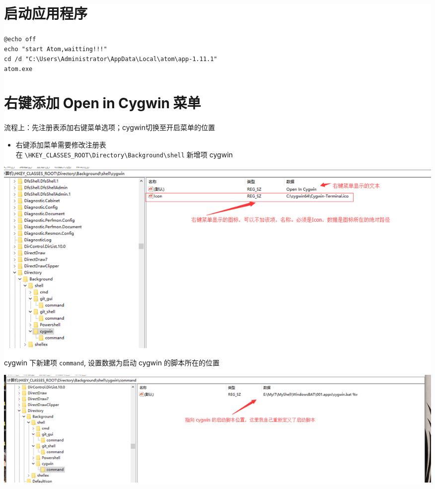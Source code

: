 # 启动应用程序
```
@echo off
echo "start Atom,waitting!!!"
cd /d "C:\Users\Administrator\AppData\Local\atom\app-1.11.1"
atom.exe
```


# 右键添加 Open in Cygwin 菜单

流程上：先注册表添加右键菜单选项；cygwin切换至开启菜单的位置

* 右键添加菜单需要修改注册表  
在 `\HKEY_CLASSES_ROOT\Directory\Background\shell` 新增项 cygwin

![20190929120455.png](../../../Pictures/201909/20190929120455.png)  

cygwin 下新建项 `command`, 设置数据为启动 cygwin 的脚本所在的位置

![20190929120812.png](../../../Pictures/201909/20190929120812.png)  
